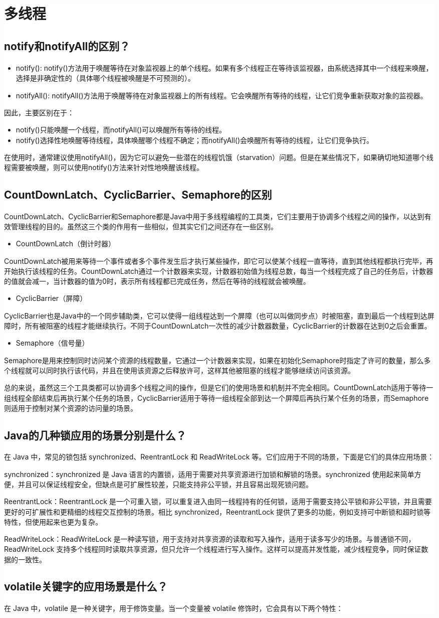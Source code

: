 # 多线程

## notify和notifyAll的区别？
- notify(): notify()方法用于唤醒等待在对象监视器上的单个线程。如果有多个线程正在等待该监视器，由系统选择其中一个线程来唤醒，选择是非确定性的（具体哪个线程被唤醒是不可预测的）。

- notifyAll(): notifyAll()方法用于唤醒等待在对象监视器上的所有线程。它会唤醒所有等待的线程，让它们竞争重新获取对象的监视器。

因此，主要区别在于：

- notify()只能唤醒一个线程，而notifyAll()可以唤醒所有等待的线程。
- notify()选择性地唤醒等待线程，具体唤醒哪个线程不确定；而notifyAll()会唤醒所有等待的线程，让它们竞争执行。

在使用时，通常建议使用notifyAll()，因为它可以避免一些潜在的线程饥饿（starvation）问题。但是在某些情况下，如果确切地知道哪个线程需要被唤醒，则可以使用notify()方法来针对性地唤醒该线程。

## CountDownLatch、CyclicBarrier、Semaphore的区别

CountDownLatch、CyclicBarrier和Semaphore都是Java中用于多线程编程的工具类，它们主要用于协调多个线程之间的操作，以达到有效管理线程的目的。虽然这三个类的作用有一些相似，但其实它们之间还存在一些区别。

- CountDownLatch（倒计时器）

CountDownLatch被用来等待一个事件或者多个事件发生后才执行某些操作，即它可以使某个线程一直等待，直到其他线程都执行完毕，再开始执行该线程的任务。CountDownLatch通过一个计数器来实现，计数器初始值为线程总数，每当一个线程完成了自己的任务后，计数器的值就会减一，当计数器的值为0时，表示所有线程都已完成任务，然后在等待的线程就会被唤醒。

- CyclicBarrier（屏障）

CyclicBarrier也是Java中的一个同步辅助类，它可以使得一组线程达到一个屏障（也可以叫做同步点）时被阻塞，直到最后一个线程到达屏障时，所有被阻塞的线程才能继续执行。不同于CountDownLatch一次性的减少计数器数量，CyclicBarrier的计数器在达到0之后会重置。

- Semaphore（信号量）

Semaphore是用来控制同时访问某个资源的线程数量，它通过一个计数器来实现，如果在初始化Semaphore时指定了许可的数量，那么多个线程就可以同时执行该代码，并且在使用该资源之后释放许可，这样其他被阻塞的线程才能够继续访问该资源。

总的来说，虽然这三个工具类都可以协调多个线程之间的操作，但是它们的使用场景和机制并不完全相同。CountDownLatch适用于等待一组线程全部结束后再执行某个任务的场景，CyclicBarrier适用于等待一组线程全部到达一个屏障后再执行某个任务的场景，而Semaphore则适用于控制对某个资源的访问量的场景。

## Java的几种锁应用的场景分别是什么？

在 Java 中，常见的锁包括 synchronized、ReentrantLock 和 ReadWriteLock 等。它们应用于不同的场景，下面是它们的具体应用场景：

synchronized：synchronized 是 Java 语言的内置锁，适用于需要对共享资源进行加锁和解锁的场景。synchronized
使用起来简单方便，并且可以保证线程安全，但缺点是可扩展性较差，只能支持非公平锁，并且容易出现死锁问题。

ReentrantLock：ReentrantLock 是一个可重入锁，可以重复进入由同一线程持有的任何锁，适用于需要支持公平锁和非公平锁，并且需要更好的可扩展性和更精细的线程交互控制的场景。相比
synchronized，ReentrantLock 提供了更多的功能，例如支持可中断锁和超时锁等特性，但使用起来也更为复杂。

ReadWriteLock：ReadWriteLock 是一种读写锁，用于支持对共享资源的读取和写入操作，适用于读多写少的场景。与普通锁不同，ReadWriteLock
支持多个线程同时读取共享资源，但只允许一个线程进行写入操作。这样可以提高并发性能，减少线程竞争，同时保证数据的一致性。

## volatile关键字的应用场景是什么？

在 Java 中，volatile 是一种关键字，用于修饰变量。当一个变量被 volatile 修饰时，它会具有以下两个特性：
